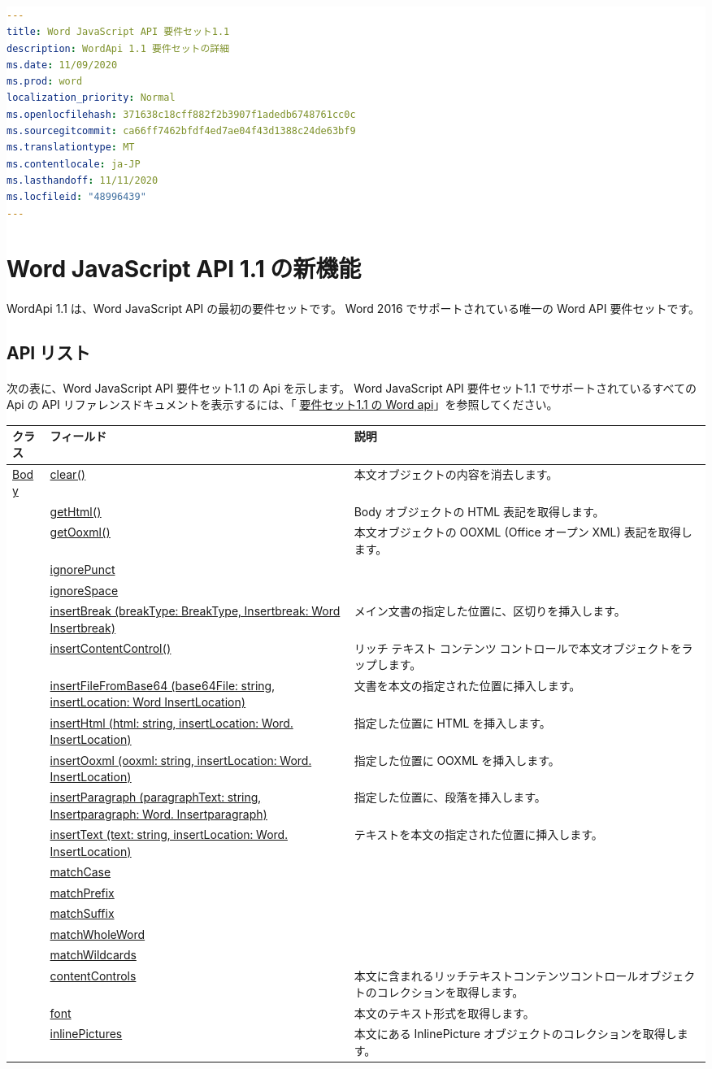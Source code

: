```yaml
---
title: Word JavaScript API 要件セット1.1
description: WordApi 1.1 要件セットの詳細
ms.date: 11/09/2020
ms.prod: word
localization_priority: Normal
ms.openlocfilehash: 371638c18cff882f2b3907f1adedb6748761cc0c
ms.sourcegitcommit: ca66ff7462bfdf4ed7ae04f43d1388c24de63bf9
ms.translationtype: MT
ms.contentlocale: ja-JP
ms.lasthandoff: 11/11/2020
ms.locfileid: "48996439"
---
```

# <a name="whats-new-in-word-javascript-api-11"></a>Word JavaScript API 1.1 の新機能

WordApi 1.1 は、Word JavaScript API の最初の要件セットです。 Word 2016 でサポートされている唯一の Word API 要件セットです。

## <a name="api-list"></a>API リスト

次の表に、Word JavaScript API 要件セット1.1 の Api を示します。 Word JavaScript API 要件セット1.1 でサポートされているすべての Api の API リファレンスドキュメントを表示するには、「 [要件セット1.1 の Word api](/javascript/api/word?view=word-js-1.1&preserve-view=true)」を参照してください。

| クラス | フィールド | 説明 |
|:---|:---|:---|
|[Body](/javascript/api/word/word.body)|[clear()](/javascript/api/word/word.body#clear--)|本文オブジェクトの内容を消去します。|
||[getHtml()](/javascript/api/word/word.body#gethtml--)|Body オブジェクトの HTML 表記を取得します。|
||[getOoxml()](/javascript/api/word/word.body#getooxml--)|本文オブジェクトの OOXML (Office オープン XML) 表記を取得します。|
||[ignorePunct](/javascript/api/word/word.body#ignorepunct)||
||[ignoreSpace](/javascript/api/word/word.body#ignorespace)||
||[insertBreak (breakType: BreakType, Insertbreak: Word Insertbreak)](/javascript/api/word/word.body#insertbreak-breaktype--insertlocation-)|メイン文書の指定した位置に、区切りを挿入します。|
||[insertContentControl()](/javascript/api/word/word.body#insertcontentcontrol--)|リッチ テキスト コンテンツ コントロールで本文オブジェクトをラップします。|
||[insertFileFromBase64 (base64File: string, insertLocation: Word InsertLocation)](/javascript/api/word/word.body#insertfilefrombase64-base64file--insertlocation-)|文書を本文の指定された位置に挿入します。|
||[insertHtml (html: string, insertLocation: Word. InsertLocation)](/javascript/api/word/word.body#inserthtml-html--insertlocation-)|指定した位置に HTML を挿入します。|
||[insertOoxml (ooxml: string, insertLocation: Word. InsertLocation)](/javascript/api/word/word.body#insertooxml-ooxml--insertlocation-)|指定した位置に OOXML を挿入します。|
||[insertParagraph (paragraphText: string, Insertparagraph: Word. Insertparagraph)](/javascript/api/word/word.body#insertparagraph-paragraphtext--insertlocation-)|指定した位置に、段落を挿入します。|
||[insertText (text: string, insertLocation: Word. InsertLocation)](/javascript/api/word/word.body#inserttext-text--insertlocation-)|テキストを本文の指定された位置に挿入します。|
||[matchCase](/javascript/api/word/word.body#matchcase)||
||[matchPrefix](/javascript/api/word/word.body#matchprefix)||
||[matchSuffix](/javascript/api/word/word.body#matchsuffix)||
||[matchWholeWord](/javascript/api/word/word.body#matchwholeword)||
||[matchWildcards](/javascript/api/word/word.body#matchwildcards)||
||[contentControls](/javascript/api/word/word.body#contentcontrols)|本文に含まれるリッチテキストコンテンツコントロールオブジェクトのコレクションを取得します。|
||[font](/javascript/api/word/word.body#font)|本文のテキスト形式を取得します。|
||[inlinePictures](/javascript/api/word/word.body#inlinepictures)|本文にある InlinePicture オブジェクトのコレクションを取得します。|